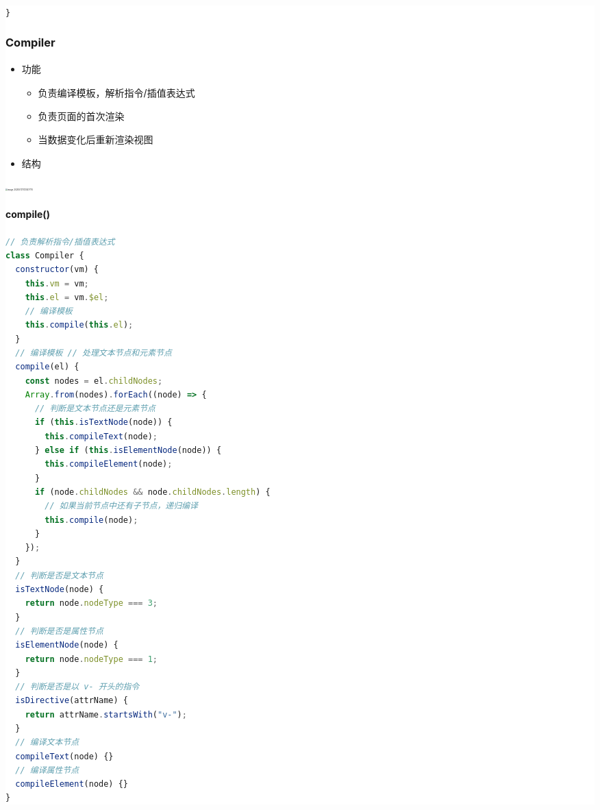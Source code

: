 ``` javascript
}
```

### Compiler

- 功能

  - 负责编译模板，解析指令/插值表达式

  - 负责页面的首次渲染

  - 当数据变化后重新渲染视图

- 结构

<img src="/Users/diaomin/Library/Application Support/typora-user-images/image-20200721172537770.png" alt="image-20200721172537770" style="zoom:20%;" />

#### compile()

```javascript
// 负责解析指令/插值表达式
class Compiler {
  constructor(vm) {
    this.vm = vm;
    this.el = vm.$el;
    // 编译模板
    this.compile(this.el);
  }
  // 编译模板 // 处理文本节点和元素节点
  compile(el) {
    const nodes = el.childNodes;
    Array.from(nodes).forEach((node) => {
      // 判断是文本节点还是元素节点
      if (this.isTextNode(node)) {
        this.compileText(node);
      } else if (this.isElementNode(node)) {
        this.compileElement(node);
      }
      if (node.childNodes && node.childNodes.length) {
        // 如果当前节点中还有子节点，递归编译
        this.compile(node);
      }
    });
  }
  // 判断是否是文本节点
  isTextNode(node) {
    return node.nodeType === 3;
  }
  // 判断是否是属性节点
  isElementNode(node) {
    return node.nodeType === 1;
  }
  // 判断是否是以 v- 开头的指令
  isDirective(attrName) {
    return attrName.startsWith("v-");
  }
  // 编译文本节点
  compileText(node) {}
  // 编译属性节点
  compileElement(node) {}
}

```
